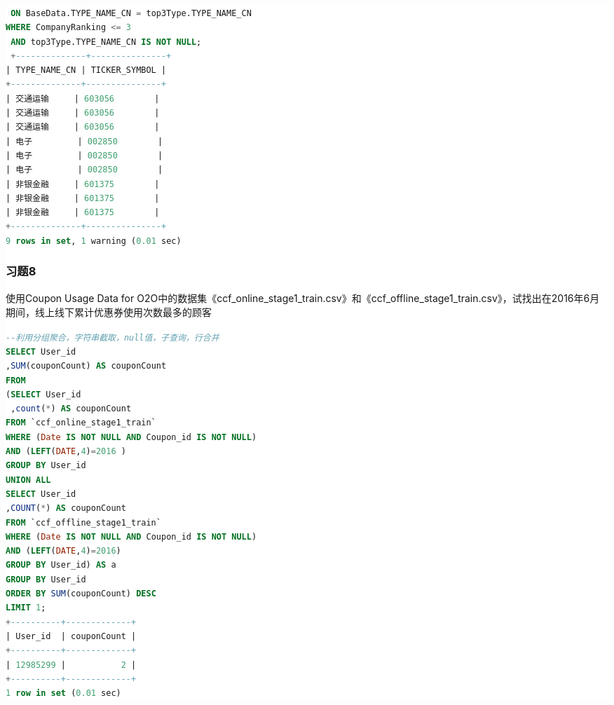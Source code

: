 ```sql
 ON BaseData.TYPE_NAME_CN = top3Type.TYPE_NAME_CN
WHERE CompanyRanking <= 3
 AND top3Type.TYPE_NAME_CN IS NOT NULL;
 +--------------+---------------+
| TYPE_NAME_CN | TICKER_SYMBOL |
+--------------+---------------+
| 交通运输     | 603056        |
| 交通运输     | 603056        |
| 交通运输     | 603056        |
| 电子         | 002850        |
| 电子         | 002850        |
| 电子         | 002850        |
| 非银金融     | 601375        |
| 非银金融     | 601375        |
| 非银金融     | 601375        |
+--------------+---------------+
9 rows in set, 1 warning (0.01 sec)
```

### 习题8

使用Coupon Usage Data for O2O中的数据集《ccf_online_stage1_train.csv》和《ccf_offline_stage1_train.csv》，试找出在2016年6月期间，线上线下累计优惠券使用次数最多的顾客

```sql
--利用分组聚合，字符串截取，null值，子查询，行合并
SELECT User_id
,SUM(couponCount) AS couponCount
FROM 
(SELECT User_id
 ,count(*) AS couponCount
FROM `ccf_online_stage1_train`
WHERE (Date IS NOT NULL AND Coupon_id IS NOT NULL)
AND (LEFT(DATE,4)=2016 )
GROUP BY User_id
UNION ALL
SELECT User_id
,COUNT(*) AS couponCount
FROM `ccf_offline_stage1_train`
WHERE (Date IS NOT NULL AND Coupon_id IS NOT NULL)
AND (LEFT(DATE,4)=2016)
GROUP BY User_id) AS a
GROUP BY User_id
ORDER BY SUM(couponCount) DESC
LIMIT 1;
+----------+-------------+
| User_id  | couponCount |
+----------+-------------+
| 12985299 |           2 |
+----------+-------------+
1 row in set (0.01 sec)
```
